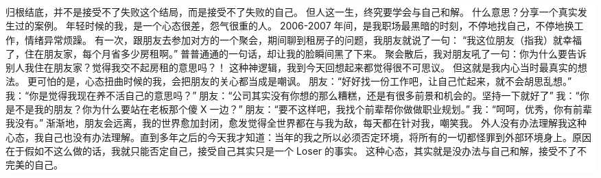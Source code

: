 <ne-p id="u188f4fbc" data-lake-id="u188f4fbc"><ne-text id="u583cbe99">归根结底，并不是接受不了失败这个结局，而是接受不了失败的自己。</ne-text></ne-p> <ne-p id="u17bb70be" data-lake-id="u17bb70be"><ne-text id="u0d78316a">但人这一生，终究要学会与自己和解。</ne-text></ne-p> <ne-p id="ua72e70cb" data-lake-id="ua72e70cb"><ne-text id="u4792d37b">什么意思？分享一个真实发生过的案例。</ne-text></ne-p> <ne-p id="u2aeb6eeb" data-lake-id="u2aeb6eeb"><ne-text id="u49c3f6e9">年轻时候的我，是一个心态很差，怨气很重的人。</ne-text></ne-p> <ne-p id="u4135d3c9" data-lake-id="u4135d3c9"><ne-text id="u79c39abb">2006-2007 年间，是我职场最黑暗的时刻，不停地找自己，不停地换工作，情绪异常烦躁。</ne-text></ne-p> <ne-p id="ub9ad900e" data-lake-id="ub9ad900e"><ne-text id="uaa6811ef">有一次，跟朋友去参加对方的一个聚会，期间聊到租房子的问题，我朋友就说了一句：</ne-text></ne-p> <ne-p id="u7075badb" data-lake-id="u7075badb"><ne-text id="u10f7c7b6">“我这位朋友（指我）就幸福了，住在朋友家，每个月省多少房租啊。”</ne-text></ne-p> <ne-p id="u5bf47bac" data-lake-id="u5bf47bac"><ne-text id="u626c87d1">普普通通的一句话，却让我的脸瞬间黑了下来。</ne-text></ne-p> <ne-p id="ufa7d4711" data-lake-id="ufa7d4711"><ne-text id="u51584884">聚会散后，我对朋友吼了一句：你为什么要告诉别人我住在朋友家？觉得我交不起房租的意思吗？！</ne-text></ne-p> <ne-p id="uc0805bd7" data-lake-id="uc0805bd7"><ne-text id="ub69e7c69">这种神逻辑，我到今天回想起来都觉得很不可思议。</ne-text></ne-p> <ne-p id="u15b780bc" data-lake-id="u15b780bc"><ne-text id="u3a12542d">但这就是我内心当时最真实的想法。</ne-text></ne-p> <ne-p id="u6474abfb" data-lake-id="u6474abfb"><ne-text id="u265ed55e">更可怕的是，心态扭曲时候的我，会把朋友的关心都当成是嘲讽。</ne-text></ne-p> <ne-p id="ub820b88e" data-lake-id="ub820b88e"><ne-text id="ube327ced">朋友：“好好找一份工作吧，让自己忙起来，就不会胡思乱想。”</ne-text></ne-p> <ne-p id="ubf81dd1f" data-lake-id="ubf81dd1f"><ne-text id="u7d73b8e7">我：“你是觉得我现在养不活自己的意思吗？”</ne-text></ne-p> <ne-p id="u26c2e3d7" data-lake-id="u26c2e3d7"><ne-text id="u4fff85e5">朋友：“公司其实没有你想的那么糟糕，还是有很多前景和机会的。坚持一下就好了”</ne-text></ne-p> <ne-p id="ue6afc80c" data-lake-id="ue6afc80c"><ne-text id="uda2af14e">我：“你是不是我的朋友？你为什么要站在老板那个傻 X 一边？”</ne-text></ne-p> <ne-p id="u878abd9f" data-lake-id="u878abd9f"><ne-text id="udf0e0633">朋友：“要不这样吧，我找个前辈帮你做做职业规划。”</ne-text></ne-p> <ne-p id="ue3e50c82" data-lake-id="ue3e50c82"><ne-text id="u4905528c">我：“呵呵，优秀，你有前辈我没有。”</ne-text></ne-p> <ne-p id="uae9a03b8" data-lake-id="uae9a03b8"><ne-text id="u128c9066">渐渐地，朋友会远离，我的世界愈加封闭，愈发觉得全世界都在与我为敌，每天都在针对我，嘲笑我。</ne-text></ne-p> <ne-p id="u6b916f92" data-lake-id="u6b916f92"><ne-text id="ue89877fe">外人没有办法理解我这种心态，我自己也没有办法理解。直到多年之后的今天我才知道：当年的我之所以必须否定环境，将所有的一切都怪罪到外部环境身上。原因在于假如不这么做的话，我就只能否定自己，接受自己其实只是一个 Loser 的事实。</ne-text></ne-p> <ne-p id="u4f191978" data-lake-id="u4f191978"><ne-text id="ua9b69a3e">这种心态，其实就是没办法与自己和解，接受不了不完美的自己。</ne-text></ne-p></ne-card></ne-hole>